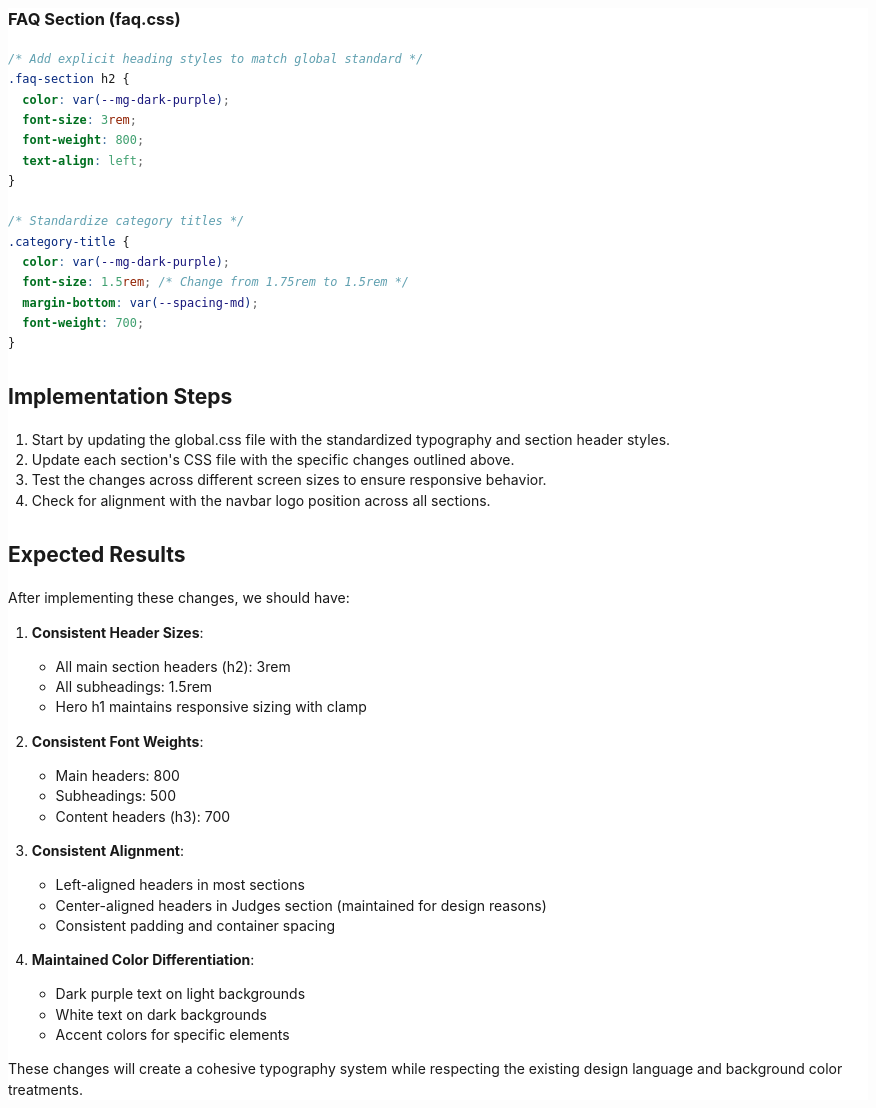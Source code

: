 ### FAQ Section (faq.css)

```css
/* Add explicit heading styles to match global standard */
.faq-section h2 {
  color: var(--mg-dark-purple);
  font-size: 3rem;
  font-weight: 800;
  text-align: left;
}

/* Standardize category titles */
.category-title {
  color: var(--mg-dark-purple);
  font-size: 1.5rem; /* Change from 1.75rem to 1.5rem */
  margin-bottom: var(--spacing-md);
  font-weight: 700;
}
```

## Implementation Steps

1. Start by updating the global.css file with the standardized typography and section header styles.
2. Update each section's CSS file with the specific changes outlined above.
3. Test the changes across different screen sizes to ensure responsive behavior.
4. Check for alignment with the navbar logo position across all sections.

## Expected Results

After implementing these changes, we should have:

1. **Consistent Header Sizes**:
   - All main section headers (h2): 3rem
   - All subheadings: 1.5rem
   - Hero h1 maintains responsive sizing with clamp

2. **Consistent Font Weights**:
   - Main headers: 800
   - Subheadings: 500
   - Content headers (h3): 700

3. **Consistent Alignment**:
   - Left-aligned headers in most sections
   - Center-aligned headers in Judges section (maintained for design reasons)
   - Consistent padding and container spacing

4. **Maintained Color Differentiation**:
   - Dark purple text on light backgrounds
   - White text on dark backgrounds
   - Accent colors for specific elements

These changes will create a cohesive typography system while respecting the existing design language and background color treatments.